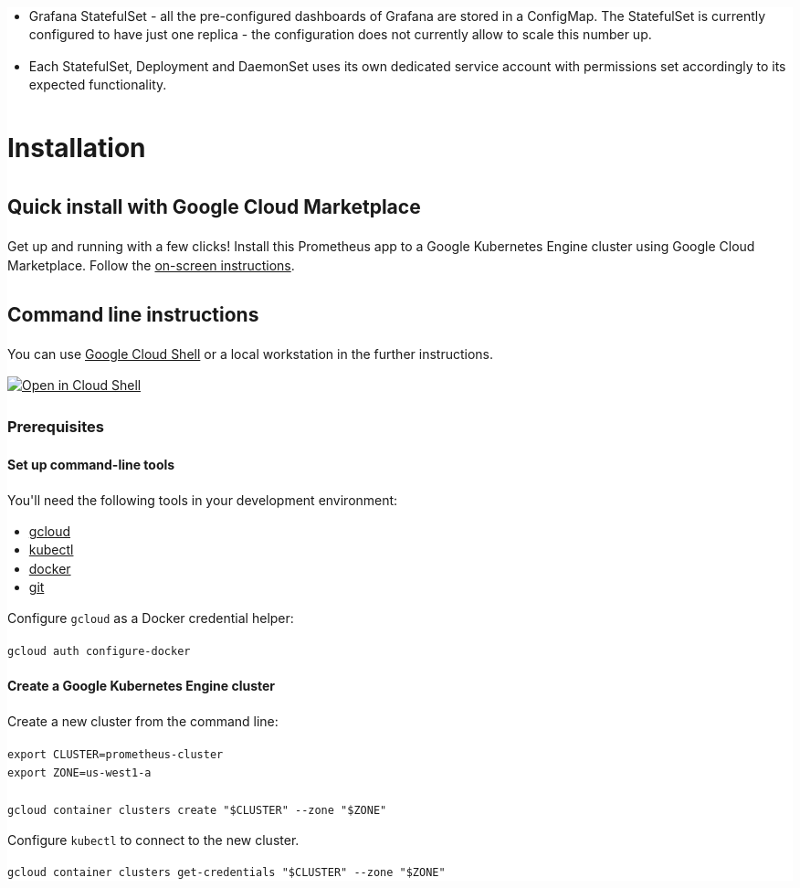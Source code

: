 * Grafana StatefulSet - all the pre-configured dashboards of Grafana are stored in a ConfigMap.
  The StatefulSet is currently configured to have just one replica - the configuration does not
  currently allow to scale this number up.

* Each StatefulSet, Deployment and DaemonSet uses its own dedicated service
  account with permissions set accordingly to its expected functionality.

# Installation

## Quick install with Google Cloud Marketplace

Get up and running with a few clicks! Install this Prometheus app to a
Google Kubernetes Engine cluster using Google Cloud Marketplace. Follow the
[on-screen instructions](https://console.cloud.google.com/marketplace/details/google/prometheus).

## Command line instructions

You can use [Google Cloud Shell](https://cloud.google.com/shell/) or a local workstation in the
further instructions.

[![Open in Cloud Shell](http://gstatic.com/cloudssh/images/open-btn.svg)](https://console.cloud.google.com/cloudshell/editor?cloudshell_git_repo=https://github.com/GoogleCloudPlatform/click-to-deploy&cloudshell_working_dir=k8s/prometheus)

### Prerequisites

#### Set up command-line tools

You'll need the following tools in your development environment:

- [gcloud](https://cloud.google.com/sdk/gcloud/)
- [kubectl](https://kubernetes.io/docs/reference/kubectl/overview/)
- [docker](https://docs.docker.com/install/)
- [git](https://git-scm.com/book/en/v2/Getting-Started-Installing-Git)

Configure `gcloud` as a Docker credential helper:

```shell
gcloud auth configure-docker
```

#### Create a Google Kubernetes Engine cluster

Create a new cluster from the command line:

```shell
export CLUSTER=prometheus-cluster
export ZONE=us-west1-a

gcloud container clusters create "$CLUSTER" --zone "$ZONE"
```

Configure `kubectl` to connect to the new cluster.

```shell
gcloud container clusters get-credentials "$CLUSTER" --zone "$ZONE"
```

